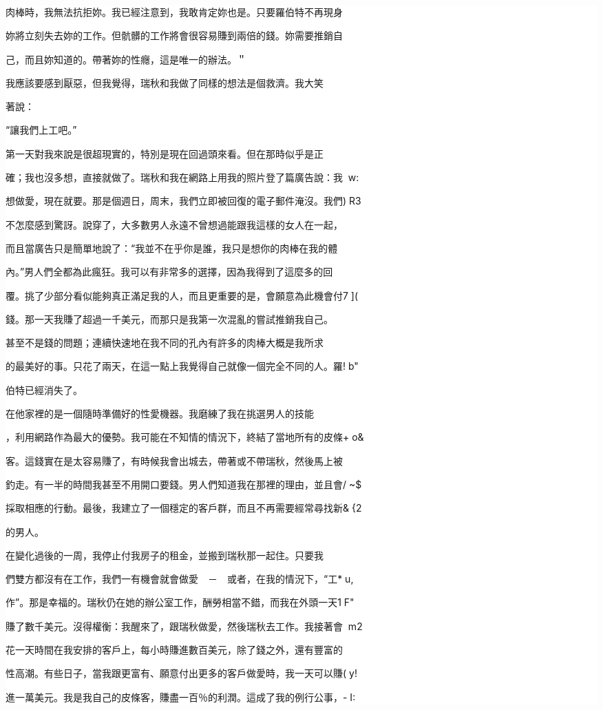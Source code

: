 肉棒時，我無法抗拒妳。我已經注意到，我敢肯定妳也是。只要羅伯特不再現身

妳將立刻失去妳的工作。但骯髒的工作將會很容易賺到兩倍的錢。妳需要推銷自

己，而且妳知道的。帶著妳的性癮，這是唯一的辦法。＂

我應該要感到厭惡，但我覺得，瑞秋和我做了同樣的想法是個救濟。我大笑

著說：



“讓我們上工吧。”



第一天對我來說是很超現實的，特別是現在回過頭來看。但在那時似乎是正

確；我也沒多想，直接就做了。瑞秋和我在網路上用我的照片登了篇廣告說：我  w:

想做愛，現在就要。那是個週日，周末，我們立即被回復的電子郵件淹沒。我們)   R3

不怎麼感到驚訝。說穿了，大多數男人永遠不曾想過能跟我這樣的女人在一起，

而且當廣告只是簡單地說了：“我並不在乎你是誰，我只是想你的肉棒在我的體

內。”男人們全都為此瘋狂。我可以有非常多的選擇，因為我得到了這麼多的回

覆。挑了少部分看似能夠真正滿足我的人，而且更重要的是，會願意為此機會付7   ](

錢。那一天我賺了超過一千美元，而那只是我第一次混亂的嘗試推銷我自己。



甚至不是錢的問題；連續快速地在我不同的孔內有許多的肉棒大概是我所求

的最美好的事。只花了兩天，在這一點上我覺得自己就像一個完全不同的人。羅!   b"

伯特已經消失了。



在他家裡的是一個隨時準備好的性愛機器。我磨練了我在挑選男人的技能

，利用網路作為最大的優勢。我可能在不知情的情況下，終結了當地所有的皮條+   o&

客。這錢實在是太容易賺了，有時候我會出城去，帶著或不帶瑞秋，然後馬上被

釣走。有一半的時間我甚至不用開口要錢。男人們知道我在那裡的理由，並且會/   ~$

採取相應的行動。最後，我建立了一個穩定的客戶群，而且不再需要經常尋找新&   {2

的男人。

在變化過後的一周，我停止付我房子的租金，並搬到瑞秋那一起住。只要我

們雙方都沒有在工作，我們一有機會就會做愛　－　或者，在我的情況下，“工*    u,

作”。那是幸福的。瑞秋仍在她的辦公室工作，酬勞相當不錯，而我在外頭一天1    F"

賺了數千美元。沒得權衡：我醒來了，跟瑞秋做愛，然後瑞秋去工作。我接著會  m2

花一天時間在我安排的客戶上，每小時賺進數百美元，除了錢之外，還有豐富的

性高潮。有些日子，當我跟更富有、願意付出更多的客戶做愛時，我一天可以賺(   y!

進一萬美元。我是我自己的皮條客，賺盡一百％的利潤。這成了我的例行公事，-   I:

